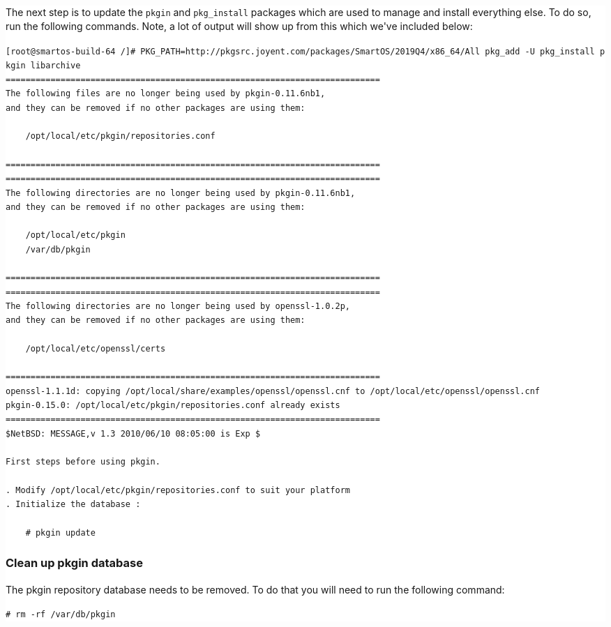 The next step is to update the `pkgin` and `pkg_install` packages which
are used to manage and install everything else. To do so, run the
following commands. Note, a lot of output will show up from this which
we've included below:

```
[root@smartos-build-64 /]# PKG_PATH=http://pkgsrc.joyent.com/packages/SmartOS/2019Q4/x86_64/All pkg_add -U pkg_install pkgin libarchive
===========================================================================
The following files are no longer being used by pkgin-0.11.6nb1,
and they can be removed if no other packages are using them:

	/opt/local/etc/pkgin/repositories.conf

===========================================================================
===========================================================================
The following directories are no longer being used by pkgin-0.11.6nb1,
and they can be removed if no other packages are using them:

	/opt/local/etc/pkgin
	/var/db/pkgin

===========================================================================
===========================================================================
The following directories are no longer being used by openssl-1.0.2p,
and they can be removed if no other packages are using them:

	/opt/local/etc/openssl/certs

===========================================================================
openssl-1.1.1d: copying /opt/local/share/examples/openssl/openssl.cnf to /opt/local/etc/openssl/openssl.cnf
pkgin-0.15.0: /opt/local/etc/pkgin/repositories.conf already exists
===========================================================================
$NetBSD: MESSAGE,v 1.3 2010/06/10 08:05:00 is Exp $

First steps before using pkgin.

. Modify /opt/local/etc/pkgin/repositories.conf to suit your platform
. Initialize the database :

	# pkgin update
```

### Clean up pkgin database

The pkgin repository database needs to be removed. To do that you will
need to run the following command:

```
# rm -rf /var/db/pkgin
```
